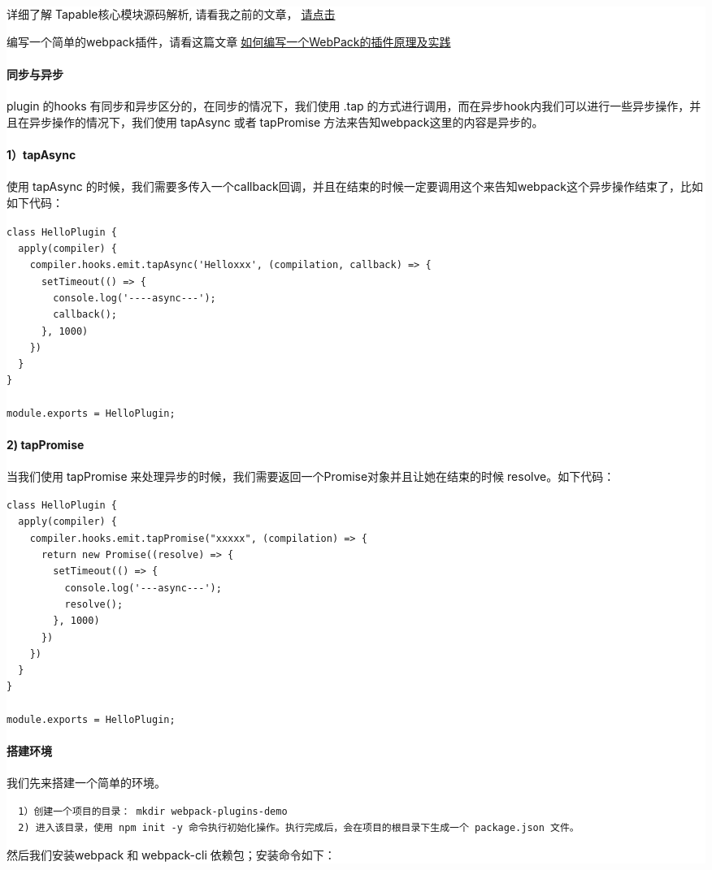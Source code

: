   详细了解 Tapable核心模块源码解析, 请看我之前的文章， <a href="https://www.cnblogs.com/tugenhua0707/p/11317557.html">请点击</a>

  编写一个简单的webpack插件，请看这篇文章 <a href="https://www.cnblogs.com/tugenhua0707/p/11332463.html">如何编写一个WebPack的插件原理及实践</a>

#### 同步与异步

  plugin 的hooks 有同步和异步区分的，在同步的情况下，我们使用 <hookName>.tap 的方式进行调用，而在异步hook内我们可以进行一些异步操作，并且在异步操作的情况下，我们使用 tapAsync 或者 tapPromise 方法来告知webpack这里的内容是异步的。

#### 1）tapAsync

  使用 tapAsync 的时候，我们需要多传入一个callback回调，并且在结束的时候一定要调用这个来告知webpack这个异步操作结束了，比如如下代码：
``` 
class HelloPlugin {
  apply(compiler) {
    compiler.hooks.emit.tapAsync('Helloxxx', (compilation, callback) => {
      setTimeout(() => {
        console.log('----async---');
        callback();
      }, 1000)
    })
  }
}

module.exports = HelloPlugin;
```
#### 2) tapPromise

  当我们使用 tapPromise 来处理异步的时候，我们需要返回一个Promise对象并且让她在结束的时候 resolve。如下代码：
```
class HelloPlugin {
  apply(compiler) {
    compiler.hooks.emit.tapPromise("xxxxx", (compilation) => {
      return new Promise((resolve) => {
        setTimeout(() => {
          console.log('---async---');
          resolve();
        }, 1000)
      })
    })
  }
}

module.exports = HelloPlugin;
```
#### 搭建环境
  我们先来搭建一个简单的环境。
```
  1）创建一个项目的目录： mkdir webpack-plugins-demo
  2) 进入该目录，使用 npm init -y 命令执行初始化操作。执行完成后，会在项目的根目录下生成一个 package.json 文件。
```
  然后我们安装webpack 和 webpack-cli 依赖包；安装命令如下：
